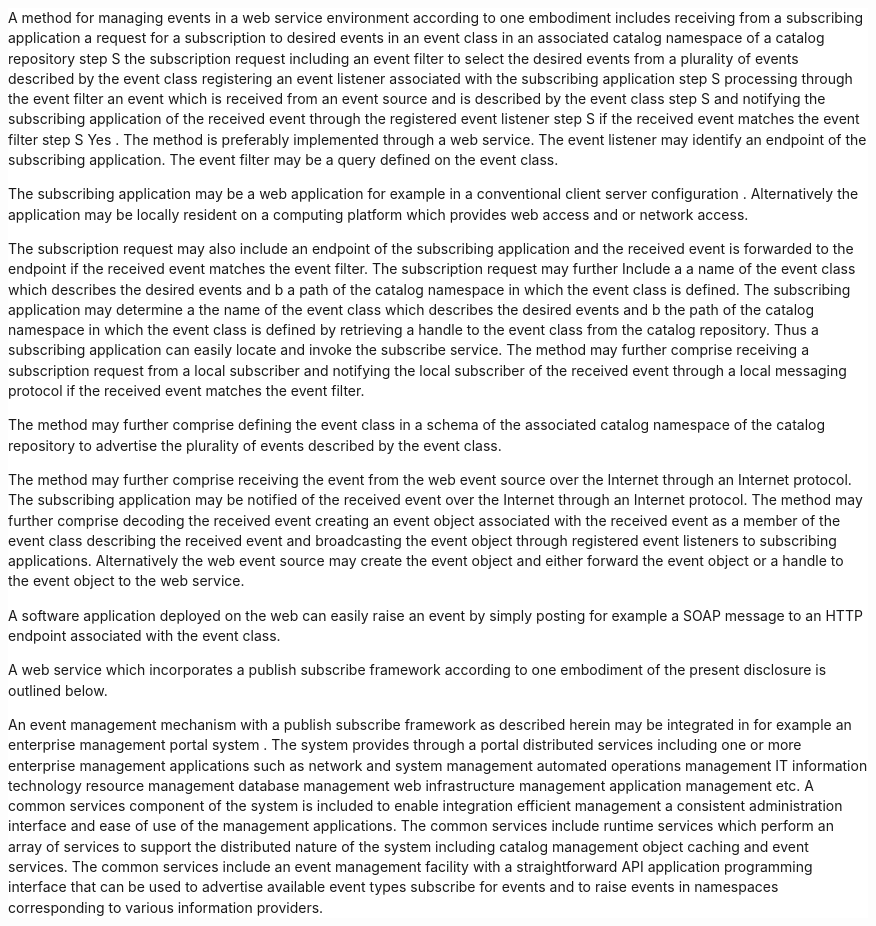 A method for managing events in a web service environment according to one embodiment includes receiving from a subscribing application a request for a subscription to desired events in an event class in an associated catalog namespace of a catalog repository step S the subscription request including an event filter to select the desired events from a plurality of events described by the event class registering an event listener associated with the subscribing application step S processing through the event filter an event which is received from an event source and is described by the event class step S and notifying the subscribing application of the received event through the registered event listener step S if the received event matches the event filter step S Yes . The method is preferably implemented through a web service. The event listener may identify an endpoint of the subscribing application. The event filter may be a query defined on the event class.

The subscribing application may be a web application for example in a conventional client server configuration . Alternatively the application may be locally resident on a computing platform which provides web access and or network access.

The subscription request may also include an endpoint of the subscribing application and the received event is forwarded to the endpoint if the received event matches the event filter. The subscription request may further Include a a name of the event class which describes the desired events and b a path of the catalog namespace in which the event class is defined. The subscribing application may determine a the name of the event class which describes the desired events and b the path of the catalog namespace in which the event class is defined by retrieving a handle to the event class from the catalog repository. Thus a subscribing application can easily locate and invoke the subscribe service. The method may further comprise receiving a subscription request from a local subscriber and notifying the local subscriber of the received event through a local messaging protocol if the received event matches the event filter.

The method may further comprise defining the event class in a schema of the associated catalog namespace of the catalog repository to advertise the plurality of events described by the event class.

The method may further comprise receiving the event from the web event source over the Internet through an Internet protocol. The subscribing application may be notified of the received event over the Internet through an Internet protocol. The method may further comprise decoding the received event creating an event object associated with the received event as a member of the event class describing the received event and broadcasting the event object through registered event listeners to subscribing applications. Alternatively the web event source may create the event object and either forward the event object or a handle to the event object to the web service.

A software application deployed on the web can easily raise an event by simply posting for example a SOAP message to an HTTP endpoint associated with the event class.

A web service which incorporates a publish subscribe framework according to one embodiment of the present disclosure is outlined below.

An event management mechanism with a publish subscribe framework as described herein may be integrated in for example an enterprise management portal system . The system provides through a portal distributed services including one or more enterprise management applications such as network and system management automated operations management IT information technology resource management database management web infrastructure management application management etc. A common services component of the system is included to enable integration efficient management a consistent administration interface and ease of use of the management applications. The common services include runtime services which perform an array of services to support the distributed nature of the system including catalog management object caching and event services. The common services include an event management facility with a straightforward API application programming interface that can be used to advertise available event types subscribe for events and to raise events in namespaces corresponding to various information providers.
